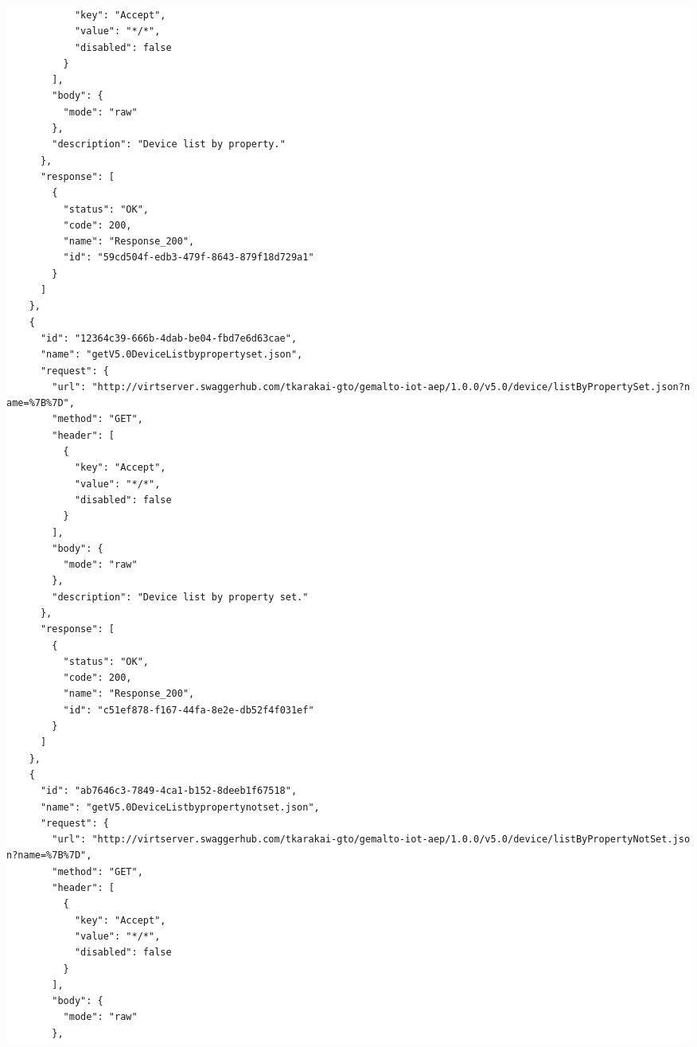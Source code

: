                 "key": "Accept",
                "value": "*/*",
                "disabled": false
              }
            ],
            "body": {
              "mode": "raw"
            },
            "description": "Device list by property."
          },
          "response": [
            {
              "status": "OK",
              "code": 200,
              "name": "Response_200",
              "id": "59cd504f-edb3-479f-8643-879f18d729a1"
            }
          ]
        },
        {
          "id": "12364c39-666b-4dab-be04-fbd7e6d63cae",
          "name": "getV5.0DeviceListbypropertyset.json",
          "request": {
            "url": "http://virtserver.swaggerhub.com/tkarakai-gto/gemalto-iot-aep/1.0.0/v5.0/device/listByPropertySet.json?name=%7B%7D",
            "method": "GET",
            "header": [
              {
                "key": "Accept",
                "value": "*/*",
                "disabled": false
              }
            ],
            "body": {
              "mode": "raw"
            },
            "description": "Device list by property set."
          },
          "response": [
            {
              "status": "OK",
              "code": 200,
              "name": "Response_200",
              "id": "c51ef878-f167-44fa-8e2e-db52f4f031ef"
            }
          ]
        },
        {
          "id": "ab7646c3-7849-4ca1-b152-8deeb1f67518",
          "name": "getV5.0DeviceListbypropertynotset.json",
          "request": {
            "url": "http://virtserver.swaggerhub.com/tkarakai-gto/gemalto-iot-aep/1.0.0/v5.0/device/listByPropertyNotSet.json?name=%7B%7D",
            "method": "GET",
            "header": [
              {
                "key": "Accept",
                "value": "*/*",
                "disabled": false
              }
            ],
            "body": {
              "mode": "raw"
            },